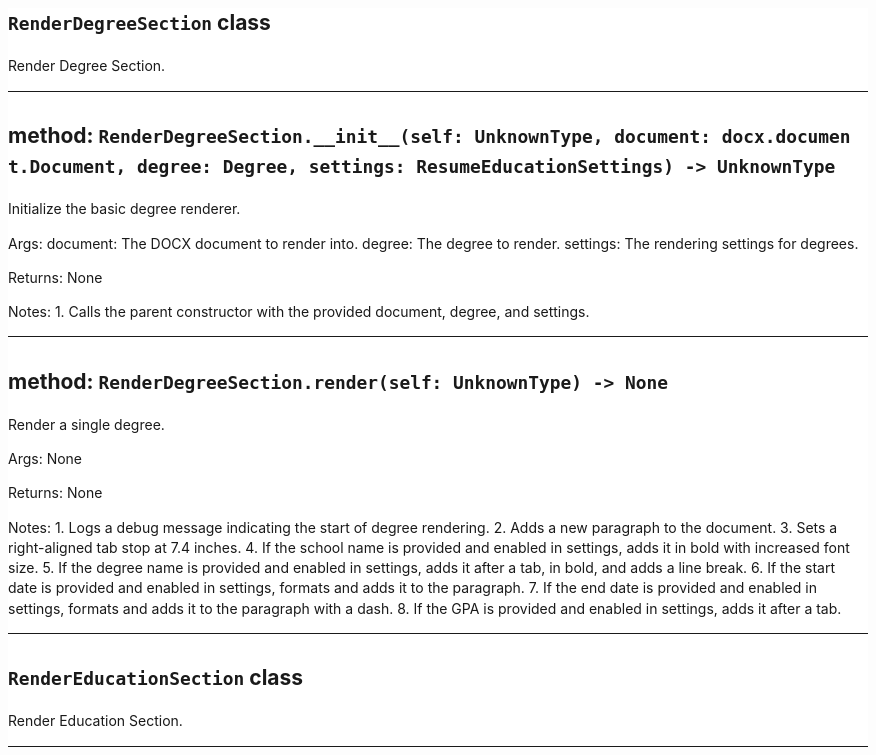 
## `RenderDegreeSection` class

Render Degree Section.

---
## method: `RenderDegreeSection.__init__(self: UnknownType, document: docx.document.Document, degree: Degree, settings: ResumeEducationSettings) -> UnknownType`

Initialize the basic degree renderer.

Args:
    document: The DOCX document to render into.
    degree: The degree to render.
    settings: The rendering settings for degrees.

Returns:
    None

Notes:
    1. Calls the parent constructor with the provided document, degree, and settings.

---
## method: `RenderDegreeSection.render(self: UnknownType) -> None`

Render a single degree.

Args:
    None

Returns:
    None

Notes:
    1. Logs a debug message indicating the start of degree rendering.
    2. Adds a new paragraph to the document.
    3. Sets a right-aligned tab stop at 7.4 inches.
    4. If the school name is provided and enabled in settings, adds it in bold with increased font size.
    5. If the degree name is provided and enabled in settings, adds it after a tab, in bold, and adds a line break.
    6. If the start date is provided and enabled in settings, formats and adds it to the paragraph.
    7. If the end date is provided and enabled in settings, formats and adds it to the paragraph with a dash.
    8. If the GPA is provided and enabled in settings, adds it after a tab.

---
## `RenderEducationSection` class

Render Education Section.

---